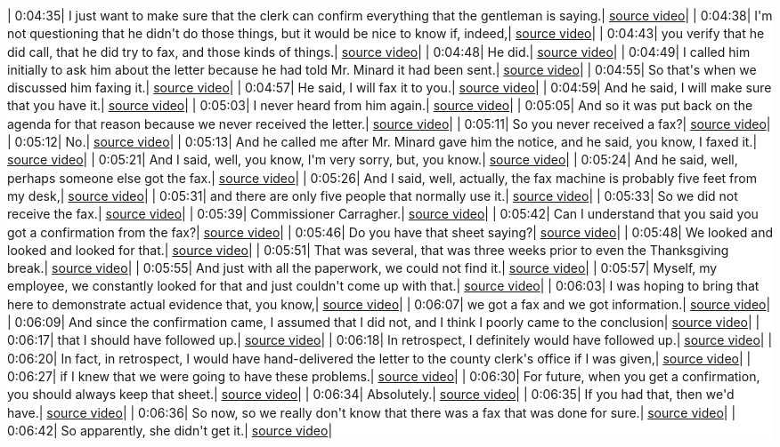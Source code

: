 | 0:04:35| I just want to make sure that the clerk can confirm everything that the gentleman is saying.| [source video](https://archive.org/details/co-com-r-267-091214-part-one?start=275)|
| 0:04:38| I'm not questioning that he didn't do those things, but it would be nice to know if, indeed,| [source video](https://archive.org/details/co-com-r-267-091214-part-one?start=278)|
| 0:04:43| you verify that he did call, that he did try to fax, and those kinds of things.| [source video](https://archive.org/details/co-com-r-267-091214-part-one?start=283)|
| 0:04:48| He did.| [source video](https://archive.org/details/co-com-r-267-091214-part-one?start=288)|
| 0:04:49| I called him initially to ask him about the letter because he had told Mr. Minard it had been sent.| [source video](https://archive.org/details/co-com-r-267-091214-part-one?start=289)|
| 0:04:55| So that's when we discussed him faxing it.| [source video](https://archive.org/details/co-com-r-267-091214-part-one?start=295)|
| 0:04:57| He said, I will fax it to you.| [source video](https://archive.org/details/co-com-r-267-091214-part-one?start=297)|
| 0:04:59| And he said, I will make sure that you have it.| [source video](https://archive.org/details/co-com-r-267-091214-part-one?start=299)|
| 0:05:03| I never heard from him again.| [source video](https://archive.org/details/co-com-r-267-091214-part-one?start=303)|
| 0:05:05| And so it was put back on the agenda for that reason because we never received the letter.| [source video](https://archive.org/details/co-com-r-267-091214-part-one?start=305)|
| 0:05:11| So you never received a fax?| [source video](https://archive.org/details/co-com-r-267-091214-part-one?start=311)|
| 0:05:12| No.| [source video](https://archive.org/details/co-com-r-267-091214-part-one?start=312)|
| 0:05:13| And he called me after Mr. Minard gave him the notice, and he said, you know, I faxed it.| [source video](https://archive.org/details/co-com-r-267-091214-part-one?start=313)|
| 0:05:21| And I said, well, you know, I'm very sorry, but, you know.| [source video](https://archive.org/details/co-com-r-267-091214-part-one?start=321)|
| 0:05:24| And he said, well, perhaps someone else got the fax.| [source video](https://archive.org/details/co-com-r-267-091214-part-one?start=324)|
| 0:05:26| And I said, well, actually, the fax machine is probably five feet from my desk,| [source video](https://archive.org/details/co-com-r-267-091214-part-one?start=326)|
| 0:05:31| and there are only five people that normally use it.| [source video](https://archive.org/details/co-com-r-267-091214-part-one?start=331)|
| 0:05:33| So we did not receive the fax.| [source video](https://archive.org/details/co-com-r-267-091214-part-one?start=333)|
| 0:05:39| Commissioner Carragher.| [source video](https://archive.org/details/co-com-r-267-091214-part-one?start=339)|
| 0:05:42| Can I understand that you said you got a confirmation from the fax?| [source video](https://archive.org/details/co-com-r-267-091214-part-one?start=342)|
| 0:05:46| Do you have that sheet saying?| [source video](https://archive.org/details/co-com-r-267-091214-part-one?start=346)|
| 0:05:48| We looked and looked and looked for that.| [source video](https://archive.org/details/co-com-r-267-091214-part-one?start=348)|
| 0:05:51| That was several, that was three weeks prior to even the Thanksgiving break.| [source video](https://archive.org/details/co-com-r-267-091214-part-one?start=351)|
| 0:05:55| And just with all the paperwork, we could not find it.| [source video](https://archive.org/details/co-com-r-267-091214-part-one?start=355)|
| 0:05:57| Myself, my employee, we constantly looked for that and just couldn't come up with that.| [source video](https://archive.org/details/co-com-r-267-091214-part-one?start=357)|
| 0:06:03| I was hoping to bring that here to demonstrate actual evidence that, you know,| [source video](https://archive.org/details/co-com-r-267-091214-part-one?start=363)|
| 0:06:07| we got a fax and we got information.| [source video](https://archive.org/details/co-com-r-267-091214-part-one?start=367)|
| 0:06:09| And since the confirmation came, I assumed that I did not, and I think I poorly came to the conclusion| [source video](https://archive.org/details/co-com-r-267-091214-part-one?start=369)|
| 0:06:17| that I should have followed up.| [source video](https://archive.org/details/co-com-r-267-091214-part-one?start=377)|
| 0:06:18| In retrospect, I definitely would have followed up.| [source video](https://archive.org/details/co-com-r-267-091214-part-one?start=378)|
| 0:06:20| In fact, in retrospect, I would have hand-delivered the letter to the county clerk's office if I was given,| [source video](https://archive.org/details/co-com-r-267-091214-part-one?start=380)|
| 0:06:27| if I knew that we were going to have these problems.| [source video](https://archive.org/details/co-com-r-267-091214-part-one?start=387)|
| 0:06:30| For future, when you get a confirmation, you should always keep that sheet.| [source video](https://archive.org/details/co-com-r-267-091214-part-one?start=390)|
| 0:06:34| Absolutely.| [source video](https://archive.org/details/co-com-r-267-091214-part-one?start=394)|
| 0:06:35| If you had that, then we'd have.| [source video](https://archive.org/details/co-com-r-267-091214-part-one?start=395)|
| 0:06:36| So now, so we really don't know that there was a fax that was done for sure.| [source video](https://archive.org/details/co-com-r-267-091214-part-one?start=396)|
| 0:06:42| So apparently, she didn't get it.| [source video](https://archive.org/details/co-com-r-267-091214-part-one?start=402)|